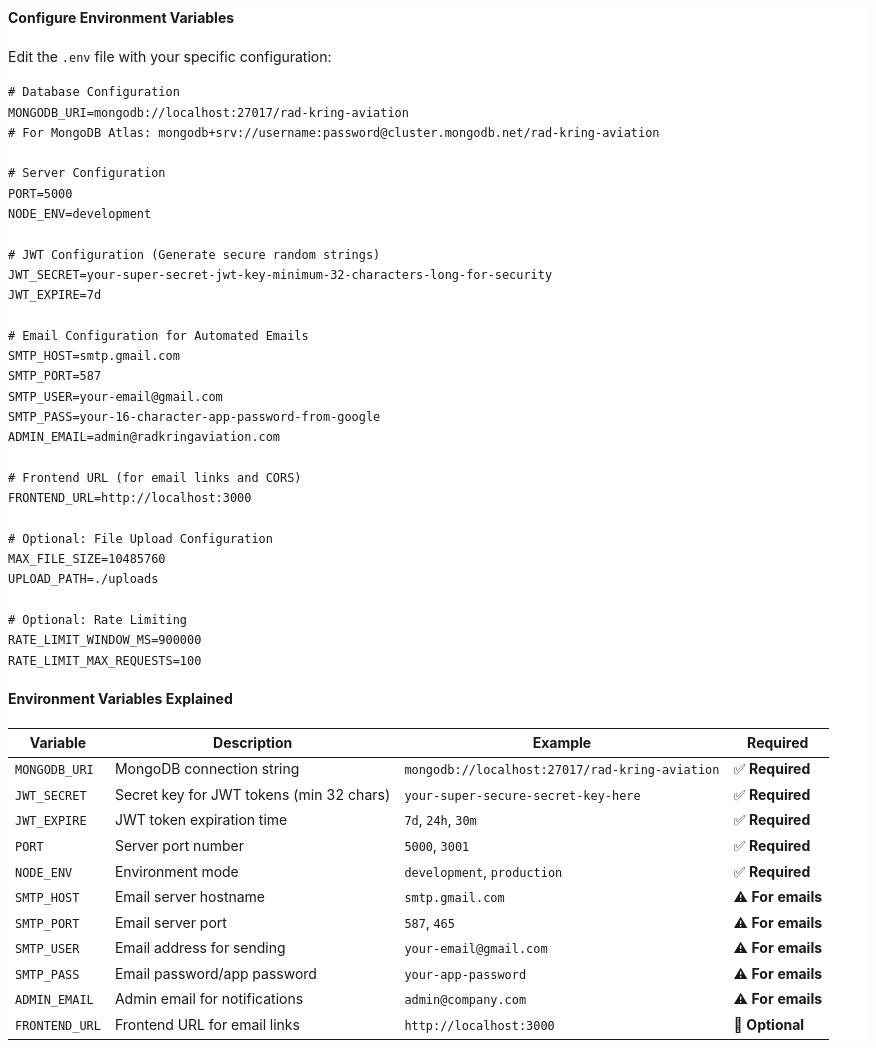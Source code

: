#### Configure Environment Variables
Edit the `.env` file with your specific configuration:

```env
# Database Configuration
MONGODB_URI=mongodb://localhost:27017/rad-kring-aviation
# For MongoDB Atlas: mongodb+srv://username:password@cluster.mongodb.net/rad-kring-aviation

# Server Configuration
PORT=5000
NODE_ENV=development

# JWT Configuration (Generate secure random strings)
JWT_SECRET=your-super-secret-jwt-key-minimum-32-characters-long-for-security
JWT_EXPIRE=7d

# Email Configuration for Automated Emails
SMTP_HOST=smtp.gmail.com
SMTP_PORT=587
SMTP_USER=your-email@gmail.com
SMTP_PASS=your-16-character-app-password-from-google
ADMIN_EMAIL=admin@radkringaviation.com

# Frontend URL (for email links and CORS)
FRONTEND_URL=http://localhost:3000

# Optional: File Upload Configuration
MAX_FILE_SIZE=10485760
UPLOAD_PATH=./uploads

# Optional: Rate Limiting
RATE_LIMIT_WINDOW_MS=900000
RATE_LIMIT_MAX_REQUESTS=100
```

#### Environment Variables Explained

| Variable | Description | Example | Required |
|----------|-------------|---------|----------|
| `MONGODB_URI` | MongoDB connection string | `mongodb://localhost:27017/rad-kring-aviation` | ✅ **Required** |
| `JWT_SECRET` | Secret key for JWT tokens (min 32 chars) | `your-super-secure-secret-key-here` | ✅ **Required** |
| `JWT_EXPIRE` | JWT token expiration time | `7d`, `24h`, `30m` | ✅ **Required** |
| `PORT` | Server port number | `5000`, `3001` | ✅ **Required** |
| `NODE_ENV` | Environment mode | `development`, `production` | ✅ **Required** |
| `SMTP_HOST` | Email server hostname | `smtp.gmail.com` | ⚠️ **For emails** |
| `SMTP_PORT` | Email server port | `587`, `465` | ⚠️ **For emails** |
| `SMTP_USER` | Email address for sending | `your-email@gmail.com` | ⚠️ **For emails** |
| `SMTP_PASS` | Email password/app password | `your-app-password` | ⚠️ **For emails** |
| `ADMIN_EMAIL` | Admin email for notifications | `admin@company.com` | ⚠️ **For emails** |
| `FRONTEND_URL` | Frontend URL for email links | `http://localhost:3000` | 🔵 **Optional** |
